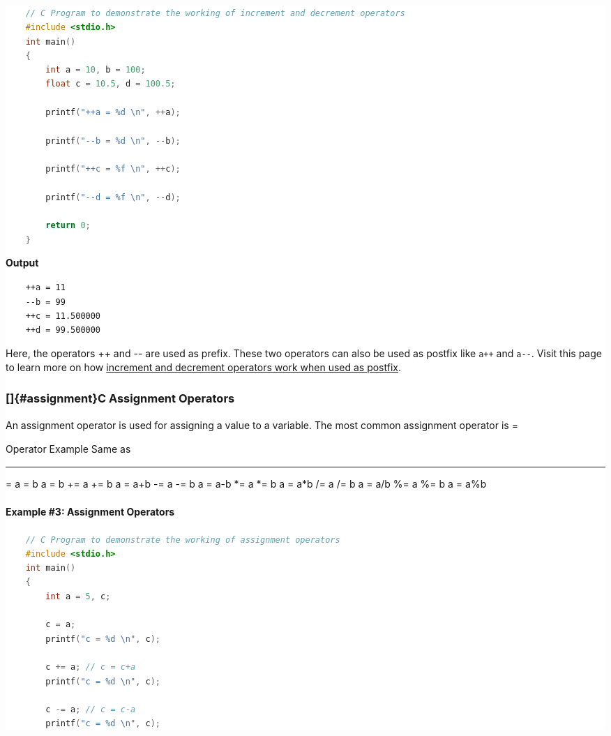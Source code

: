 ```C
    // C Program to demonstrate the working of increment and decrement operators
    #include <stdio.h>
    int main()
    {
        int a = 10, b = 100;
        float c = 10.5, d = 100.5;

        printf("++a = %d \n", ++a);

        printf("--b = %d \n", --b);

        printf("++c = %f \n", ++c);

        printf("--d = %f \n", --d);

        return 0;
    }
```

**Output**

```
    ++a = 11
    --b = 99
    ++c = 11.500000
    ++d = 99.500000
```

Here, the operators ++ and -- are used as prefix. These two operators
can also be used as postfix like `a++` and `a--`. Visit this page to
learn more on how [increment and decrement operators work when used as
postfix](/article/increment-decrement-operator-difference-prefix-postfix "Increment Operator as postfix").

### []{#assignment}C Assignment Operators

An assignment operator is used for assigning a value to a variable. The
most common assignment operator is =

  Operator   Example   Same as
  ---------- --------- ----------
  =          a = b     a = b
  +=         a += b    a = a+b
  -=         a -= b    a = a-b
  \*=        a \*= b   a = a\*b
  /=         a /= b    a = a/b
  %=         a %= b    a = a%b

#### Example \#3: Assignment Operators

```C
    // C Program to demonstrate the working of assignment operators
    #include <stdio.h>
    int main()
    {
        int a = 5, c;

        c = a;
        printf("c = %d \n", c);

        c += a; // c = c+a
        printf("c = %d \n", c);

        c -= a; // c = c-a
        printf("c = %d \n", c);

```